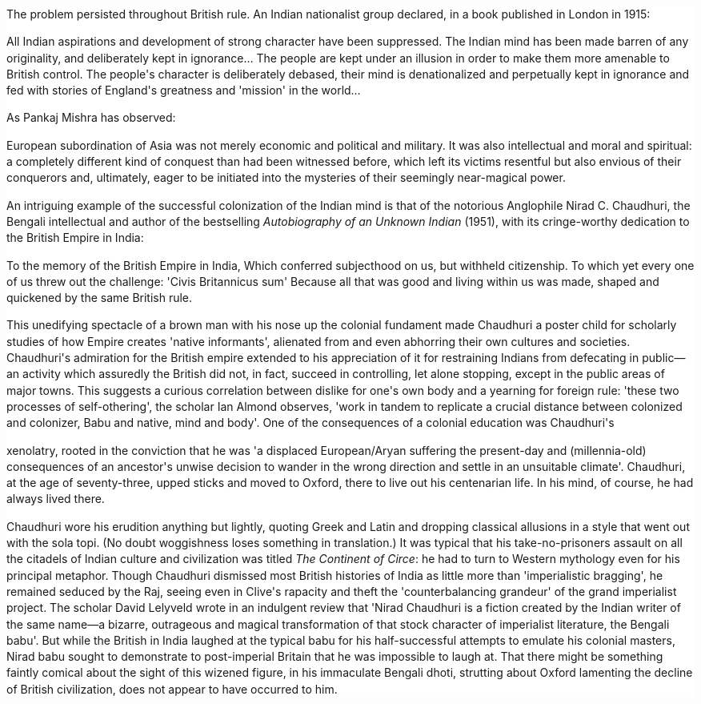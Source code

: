 The problem persisted throughout British rule. An Indian nationalist group declared, in a book published in London in 1915:

All Indian aspirations and development of strong character have been suppressed. The Indian mind has been made barren of any originality, and deliberately kept in ignorance… The people are kept under an illusion in order to make them more amenable to British control. The people's character is deliberately debased, their mind is denationalized and perpetually kept in ignorance and fed with stories of England's greatness and 'mission' in the world…

As Pankaj Mishra has observed:

European subordination of Asia was not merely economic and political and military. It was also intellectual and moral and spiritual: a completely different kind of conquest than had been witnessed before, which left its victims resentful but also envious of their conquerors and, ultimately, eager to be initiated into the mysteries of their seemingly near-magical power.

An intriguing example of the successful colonization of the Indian mind is that of the notorious Anglophile Nirad C. Chaudhuri, the Bengali intellectual and author of the bestselling *Autobiography of an Unknown Indian* (1951), with its cringe-worthy dedication to the British Empire in India:

To the memory of the British Empire in India, Which conferred subjecthood on us, but withheld citizenship. To which yet every one of us threw out the challenge: 'Civis Britannicus sum' Because all that was good and living within us was made, shaped and quickened by the same British rule.

This unedifying spectacle of a brown man with his nose up the colonial fundament made Chaudhuri a poster child for scholarly studies of how Empire creates 'native informants', alienated from and even abhorring their own cultures and societies. Chaudhuri's admiration for the British empire extended to his appreciation of it for restraining Indians from defecating in public—an activity which assuredly the British did not, in fact, succeed in controlling, let alone stopping, except in the public areas of major towns. This suggests a curious correlation between dislike for one's own body and a yearning for foreign rule: 'these two processes of self-othering', the scholar Ian Almond observes, 'work in tandem to replicate a crucial distance between colonized and colonizer, Babu and native, mind and body'. One of the consequences of a colonial education was Chaudhuri's

xenolatry, rooted in the conviction that he was 'a displaced European/Aryan suffering the present-day and (millennia-old) consequences of an ancestor's unwise decision to wander in the wrong direction and settle in an unsuitable climate'. Chaudhuri, at the age of seventy-three, upped sticks and moved to Oxford, there to live out his centenarian life. In his mind, of course, he had always lived there.

Chaudhuri wore his erudition anything but lightly, quoting Greek and Latin and dropping classical allusions in a style that went out with the sola topi. (No doubt woggishness loses something in translation.) It was typical that his take-no-prisoners assault on all the citadels of Indian culture and civilization was titled *The Continent of Circe*: he had to turn to Western mythology even for his principal metaphor. Though Chaudhuri dismissed most British histories of India as little more than 'imperialistic bragging', he remained seduced by the Raj, seeing even in Clive's rapacity and theft the 'counterbalancing grandeur' of the grand imperialist project. The scholar David Lelyveld wrote in an indulgent review that 'Nirad Chaudhuri is a fiction created by the Indian writer of the same name—a bizarre, outrageous and magical transformation of that stock character of imperialist literature, the Bengali babu'. But while the British in India laughed at the typical babu for his half-successful attempts to emulate his colonial masters, Nirad babu sought to demonstrate to post-imperial Britain that he was impossible to laugh at. That there might be something faintly comical about the sight of this wizened figure, in his immaculate Bengali dhoti, strutting about Oxford lamenting the decline of British civilization, does not appear to have occurred to him.

